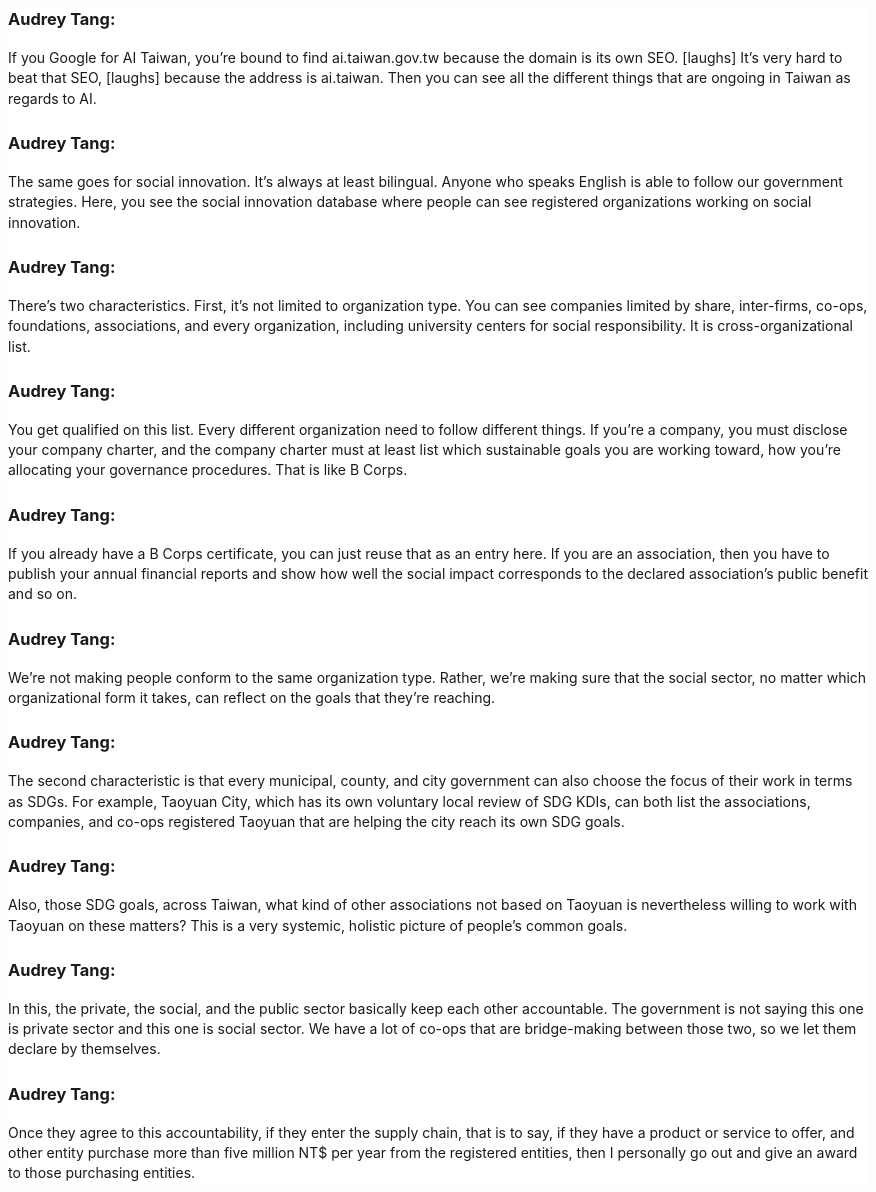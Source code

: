 ### Audrey Tang:
If you Google for AI Taiwan, you’re bound to find ai.taiwan.gov.tw because the domain is its own SEO. \[laughs\] It’s very hard to beat that SEO, \[laughs\] because the address is ai.taiwan. Then you can see all the different things that are ongoing in Taiwan as regards to AI.

### Audrey Tang:
The same goes for social innovation. It’s always at least bilingual. Anyone who speaks English is able to follow our government strategies. Here, you see the social innovation database where people can see registered organizations working on social innovation.

### Audrey Tang:
There’s two characteristics. First, it’s not limited to organization type. You can see companies limited by share, inter-firms, co-ops, foundations, associations, and every organization, including university centers for social responsibility. It is cross-organizational list.

### Audrey Tang:
You get qualified on this list. Every different organization need to follow different things. If you’re a company, you must disclose your company charter, and the company charter must at least list which sustainable goals you are working toward, how you’re allocating your governance procedures. That is like B Corps.

### Audrey Tang:
If you already have a B Corps certificate, you can just reuse that as an entry here. If you are an association, then you have to publish your annual financial reports and show how well the social impact corresponds to the declared association’s public benefit and so on.

### Audrey Tang:
We’re not making people conform to the same organization type. Rather, we’re making sure that the social sector, no matter which organizational form it takes, can reflect on the goals that they’re reaching.

### Audrey Tang:
The second characteristic is that every municipal, county, and city government can also choose the focus of their work in terms as SDGs. For example, Taoyuan City, which has its own voluntary local review of SDG KDIs, can both list the associations, companies, and co-ops registered Taoyuan that are helping the city reach its own SDG goals.

### Audrey Tang:
Also, those SDG goals, across Taiwan, what kind of other associations not based on Taoyuan is nevertheless willing to work with Taoyuan on these matters? This is a very systemic, holistic picture of people’s common goals.

### Audrey Tang:
In this, the private, the social, and the public sector basically keep each other accountable. The government is not saying this one is private sector and this one is social sector. We have a lot of co-ops that are bridge-making between those two, so we let them declare by themselves.

### Audrey Tang:
Once they agree to this accountability, if they enter the supply chain, that is to say, if they have a product or service to offer, and other entity purchase more than five million NT$ per year from the registered entities, then I personally go out and give an award to those purchasing entities.
